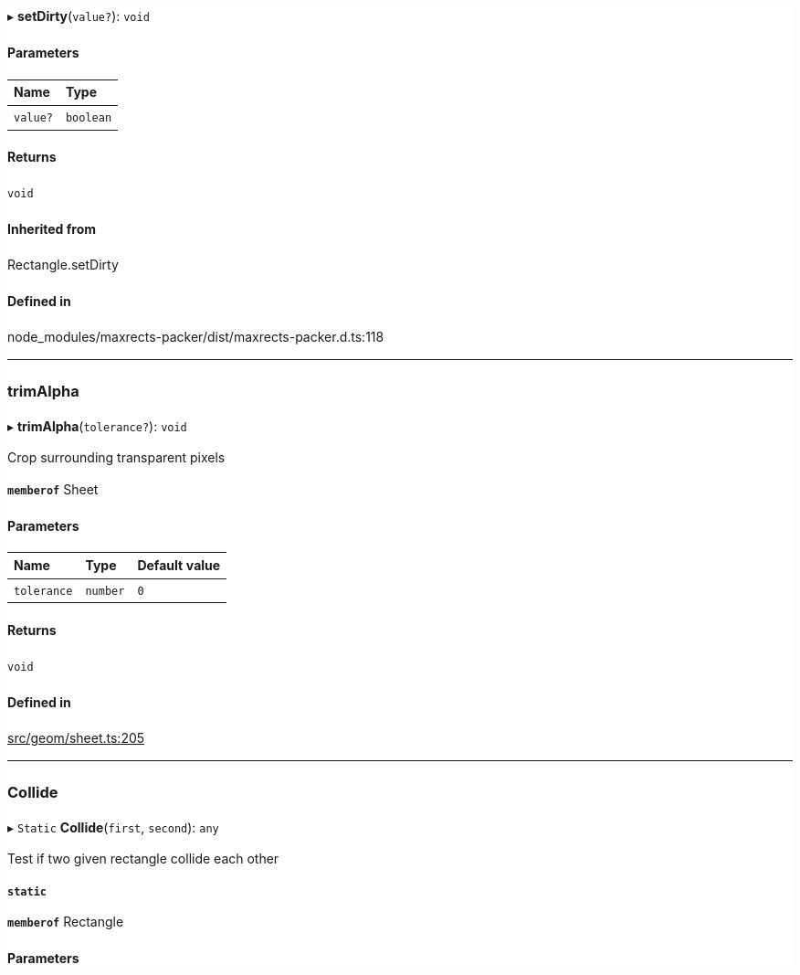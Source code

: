 ▸ **setDirty**(`value?`): `void`

#### Parameters

| Name | Type |
| :------ | :------ |
| `value?` | `boolean` |

#### Returns

`void`

#### Inherited from

Rectangle.setDirty

#### Defined in

node_modules/maxrects-packer/dist/maxrects-packer.d.ts:118

___

### trimAlpha

▸ **trimAlpha**(`tolerance?`): `void`

Crop surrounding transparent pixels

**`memberof`** Sheet

#### Parameters

| Name | Type | Default value |
| :------ | :------ | :------ |
| `tolerance` | `number` | `0` |

#### Returns

`void`

#### Defined in

[src/geom/sheet.ts:205](https://github.com/soimy/atlasify/blob/c9f928b/src/geom/sheet.ts#L205)

___

### Collide

▸ `Static` **Collide**(`first`, `second`): `any`

Test if two given rectangle collide each other

**`static`**

**`memberof`** Rectangle

#### Parameters

